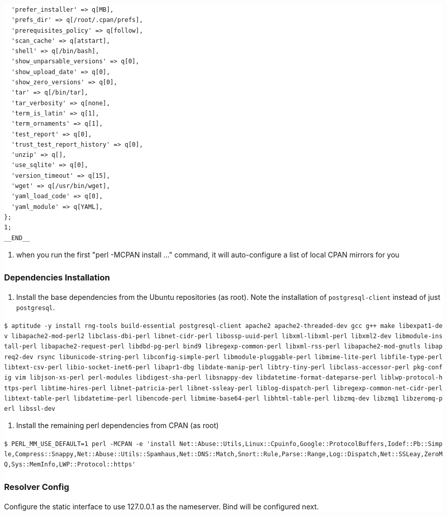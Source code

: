 ```
  'prefer_installer' => q[MB],
  'prefs_dir' => q[/root/.cpan/prefs],
  'prerequisites_policy' => q[follow],
  'scan_cache' => q[atstart],
  'shell' => q[/bin/bash],
  'show_unparsable_versions' => q[0],
  'show_upload_date' => q[0],
  'show_zero_versions' => q[0],
  'tar' => q[/bin/tar],
  'tar_verbosity' => q[none],
  'term_is_latin' => q[1],
  'term_ornaments' => q[1],
  'test_report' => q[0],
  'trust_test_report_history' => q[0],
  'unzip' => q[],
  'use_sqlite' => q[0],
  'version_timeout' => q[15],
  'wget' => q[/usr/bin/wget],
  'yaml_load_code' => q[0],
  'yaml_module' => q[YAML],
};
1;
__END__
```
  1. when you run the first "perl -MCPAN install ..." command, it will auto-configure a list of local CPAN mirrors for you
### Dependencies Installation ###
  1. Install the base dependencies from the Ubuntu repositories (as root). Note the installation of `postgresql-client` instead of just `postgresql`.
```
$ aptitude -y install rng-tools build-essential postgresql-client apache2 apache2-threaded-dev gcc g++ make libexpat1-dev libapache2-mod-perl2 libclass-dbi-perl libnet-cidr-perl libossp-uuid-perl libxml-libxml-perl libxml2-dev libmodule-install-perl libapache2-request-perl libdbd-pg-perl bind9 libregexp-common-perl libxml-rss-perl libapache2-mod-gnutls libapreq2-dev rsync libunicode-string-perl libconfig-simple-perl libmodule-pluggable-perl libmime-lite-perl libfile-type-perl libtext-csv-perl libio-socket-inet6-perl libapr1-dbg libdate-manip-perl libtry-tiny-perl libclass-accessor-perl pkg-config vim libjson-xs-perl perl-modules libdigest-sha-perl libsnappy-dev libdatetime-format-dateparse-perl liblwp-protocol-https-perl libtime-hires-perl libnet-patricia-perl libnet-ssleay-perl liblog-dispatch-perl libregexp-common-net-cidr-perl libtext-table-perl libdatetime-perl libencode-perl libmime-base64-perl libhtml-table-perl libzmq-dev libzmq1 libzeromq-perl libssl-dev
```
  1. Install the remaining perl dependencies from CPAN (as root)
```
$ PERL_MM_USE_DEFAULT=1 perl -MCPAN -e 'install Net::Abuse::Utils,Linux::Cpuinfo,Google::ProtocolBuffers,Iodef::Pb::Simple,Compress::Snappy,Net::Abuse::Utils::Spamhaus,Net::DNS::Match,Snort::Rule,Parse::Range,Log::Dispatch,Net::SSLeay,ZeroMQ,Sys::MemInfo,LWP::Protocol::https'
```

### Resolver Config ###
Configure the static interface to use 127.0.0.1 as the nameserver. Bind will be configured next.
